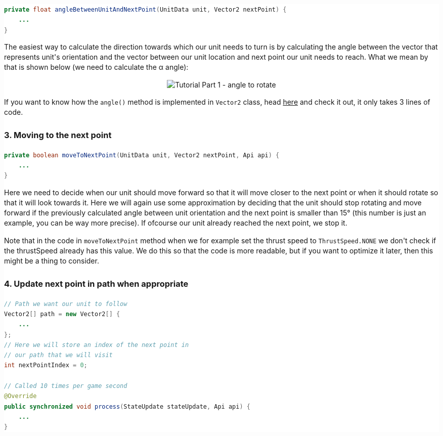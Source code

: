 ```java 
private float angleBetweenUnitAndNextPoint(UnitData unit, Vector2 nextPoint) {
    ...
}
```

The easiest way to calculate the direction towards which our unit needs to turn is by calculating the angle between the vector that represents unit's orientation and the vector between our unit location and next point our unit needs to reach. What we mean by that is shown below (we need to calculate the α angle):

 <div style="text-align:center"><img src="/static/tutorials/images/angle-to-rotate.png" alt="Tutorial Part 1 - angle to rotate" width="40%"/></div>

If you want to know how the ```angle()``` method is implemented in ```Vector2``` class, head <a href="https://github.com/libgdx/libgdx/blob/65fd2fe17115710c035793e7605c69847e54d8bc/gdx/src/com/badlogic/gdx/math/Vector2.java#L321" target="_blank">here</a> and check it out, it only takes 3 lines of code.


### 3. Moving to the next point

```java
private boolean moveToNextPoint(UnitData unit, Vector2 nextPoint, Api api) {
    ...
}
```

Here we need to decide when our unit should move forward so that it will move closer to the next point or when it should rotate so that it will look towards it. Here we will again use some approximation by deciding that the unit should stop rotating and move forward if the previously calculated angle between unit orientation and the next point is smaller than 15° (this number is just an example, you can be way more precise). If ofcourse our unit already reached the next point, we stop it.

Note that in the code in ```moveToNextPoint``` method when we for example set the thrust speed to ```ThrustSpeed.NONE``` we don't check if the thrustSpeed already has this value. We do this so that the code is more readable, but if you want to optimize it later, then this might be a thing to consider.


### 4. Update next point in path when appropriate

```java
// Path we want our unit to follow
Vector2[] path = new Vector2[] {
    ...
};
// Here we will store an index of the next point in
// our path that we will visit
int nextPointIndex = 0;

// Called 10 times per game second
@Override
public synchronized void process(StateUpdate stateUpdate, Api api) {
    ...
}  
```
